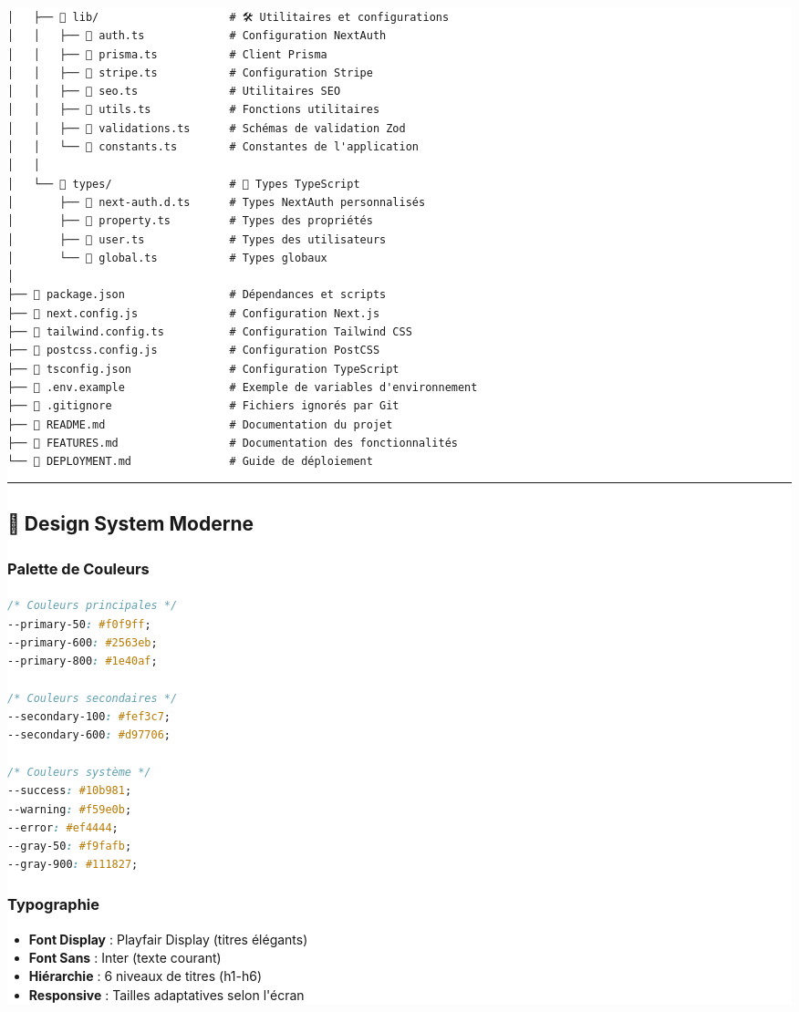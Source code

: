 ```
│   ├── 📁 lib/                    # 🛠️ Utilitaires et configurations
│   │   ├── 📄 auth.ts             # Configuration NextAuth
│   │   ├── 📄 prisma.ts           # Client Prisma
│   │   ├── 📄 stripe.ts           # Configuration Stripe
│   │   ├── 📄 seo.ts              # Utilitaires SEO
│   │   ├── 📄 utils.ts            # Fonctions utilitaires
│   │   ├── 📄 validations.ts      # Schémas de validation Zod
│   │   └── 📄 constants.ts        # Constantes de l'application
│   │
│   └── 📁 types/                  # 📝 Types TypeScript
│       ├── 📄 next-auth.d.ts      # Types NextAuth personnalisés
│       ├── 📄 property.ts         # Types des propriétés
│       ├── 📄 user.ts             # Types des utilisateurs
│       └── 📄 global.ts           # Types globaux
│
├── 📄 package.json                # Dépendances et scripts
├── 📄 next.config.js              # Configuration Next.js
├── 📄 tailwind.config.ts          # Configuration Tailwind CSS
├── 📄 postcss.config.js           # Configuration PostCSS
├── 📄 tsconfig.json               # Configuration TypeScript
├── 📄 .env.example                # Exemple de variables d'environnement
├── 📄 .gitignore                  # Fichiers ignorés par Git
├── 📄 README.md                   # Documentation du projet
├── 📄 FEATURES.md                 # Documentation des fonctionnalités
└── 📄 DEPLOYMENT.md               # Guide de déploiement
```

---

## 🎨 **Design System Moderne**

### **Palette de Couleurs**
```css
/* Couleurs principales */
--primary-50: #f0f9ff;
--primary-600: #2563eb;
--primary-800: #1e40af;

/* Couleurs secondaires */
--secondary-100: #fef3c7;
--secondary-600: #d97706;

/* Couleurs système */
--success: #10b981;
--warning: #f59e0b;
--error: #ef4444;
--gray-50: #f9fafb;
--gray-900: #111827;
```

### **Typographie**
- **Font Display** : Playfair Display (titres élégants)
- **Font Sans** : Inter (texte courant)
- **Hiérarchie** : 6 niveaux de titres (h1-h6)
- **Responsive** : Tailles adaptatives selon l'écran
